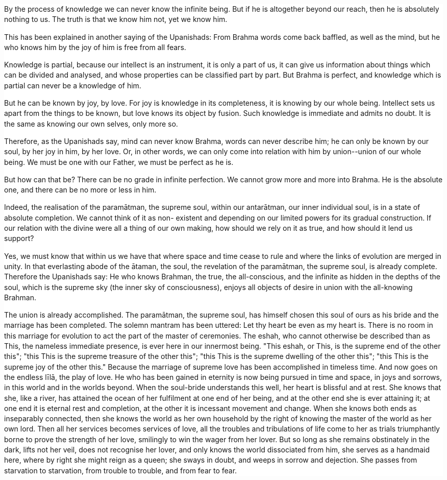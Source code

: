 By the process of knowledge we can never know the infinite being. But if he is altogether beyond our reach, then he is absolutely nothing to us. The truth is that we know him not, yet we know him.

This has been explained in another saying of the Upanishads: From Brahma words come back baffled, as well as the mind, but he who knows him by the joy of him is free from all fears.

Knowledge is partial, because our intellect is an instrument, it is only a part of us, it can give us information about things which can be divided and analysed, and whose properties can be classified part by part. But Brahma is perfect, and knowledge which is partial can never be a knowledge of him.

But he can be known by joy, by love. For joy is knowledge in its completeness, it is knowing by our whole being. Intellect sets us apart from the things to be known, but love knows its object by fusion. Such knowledge is immediate and admits no doubt. It is the same as knowing our own selves, only more so.

Therefore, as the Upanishads say, mind can never know Brahma, words can never describe him; he can only be known by our soul, by her joy in him, by her love. Or, in other words, we can only come into relation with him by union--union of our whole being. We must be one with our Father, we must be perfect as he is.

But how can that be? There can be no grade in infinite perfection. We cannot grow more and more into Brahma. He is the absolute one, and there can be no more or less in him.

Indeed, the realisation of the paramātman, the supreme soul, within our antarātman, our inner individual soul, is in a state of absolute completion. We cannot think of it as non- existent and depending on our limited powers for its gradual construction. If our relation with the divine were all a thing of our own making, how should we rely on it as true, and how should it lend us support?

Yes, we must know that within us we have that where space and time cease to rule and where the links of evolution are merged in unity. In that everlasting abode of the ātaman, the soul, the revelation of the paramātman, the supreme soul, is already complete. Therefore the Upanishads say: He who knows Brahman, the true, the all-conscious, and the infinite as hidden in the depths of the soul, which is the supreme sky (the inner sky of consciousness), enjoys all objects of desire in union with the all-knowing Brahman.

The union is already accomplished. The paramātman, the supreme soul, has himself chosen this soul of ours as his bride and the marriage has been completed. The solemn mantram has been uttered: Let thy heart be even as my heart is. There is no room in this marriage for evolution to act the part of the master of ceremonies. The eshah, who cannot otherwise be described than as This, the nameless immediate presence, is ever here in our innermost being. "This eshah, or This, is the supreme end of the other this"; "this This is the supreme treasure of the other this"; "this This is the supreme dwelling of the other this"; "this This is the supreme joy of the other this." Because the marriage of supreme love has been accomplished in timeless time. And now goes on the endless līlā, the play of love. He who has been gained in eternity is now being pursued in time and space, in joys and sorrows, in this world and in the worlds beyond. When the soul-bride understands this well, her heart is blissful and at rest. She knows that she, like a river, has attained the ocean of her fulfilment at one end of her being, and at the other end she is ever attaining it; at one end it is eternal rest and completion, at the other it is incessant movement and change. When she knows both ends as inseparably connected, then she knows the world as her own household by the right of knowing the master of the world as her own lord. Then all her services becomes services of love, all the troubles and tribulations of life come to her as trials triumphantly borne to prove the strength of her love, smilingly to win the wager from her lover. But so long as she remains obstinately in the dark, lifts not her veil, does not recognise her lover, and only knows the world dissociated from him, she serves as a handmaid here, where by right she might reign as a queen; she sways in doubt, and weeps in sorrow and dejection. She passes from starvation to starvation, from trouble to trouble, and from fear to fear.
